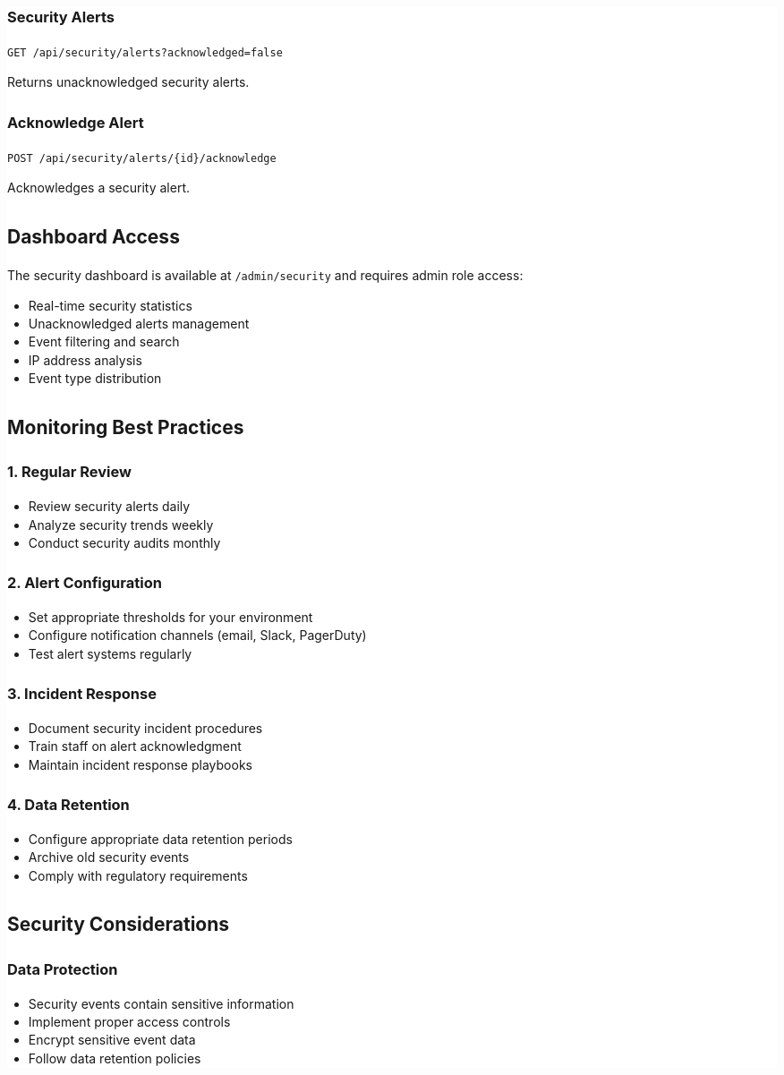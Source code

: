 ### Security Alerts
```
GET /api/security/alerts?acknowledged=false
```
Returns unacknowledged security alerts.

### Acknowledge Alert
```
POST /api/security/alerts/{id}/acknowledge
```
Acknowledges a security alert.

## Dashboard Access

The security dashboard is available at `/admin/security` and requires admin role access:

- Real-time security statistics
- Unacknowledged alerts management
- Event filtering and search
- IP address analysis
- Event type distribution

## Monitoring Best Practices

### 1. Regular Review
- Review security alerts daily
- Analyze security trends weekly
- Conduct security audits monthly

### 2. Alert Configuration
- Set appropriate thresholds for your environment
- Configure notification channels (email, Slack, PagerDuty)
- Test alert systems regularly

### 3. Incident Response
- Document security incident procedures
- Train staff on alert acknowledgment
- Maintain incident response playbooks

### 4. Data Retention
- Configure appropriate data retention periods
- Archive old security events
- Comply with regulatory requirements

## Security Considerations

### Data Protection
- Security events contain sensitive information
- Implement proper access controls
- Encrypt sensitive event data
- Follow data retention policies
